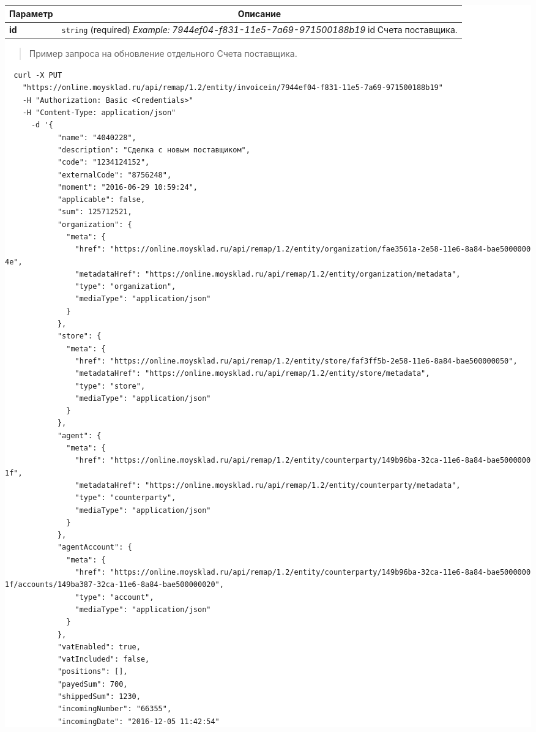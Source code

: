|Параметр   |Описание   | 
|---|---|
|**id** |  `string` (required) *Example: 7944ef04-f831-11e5-7a69-971500188b19* id Счета поставщика.|

> Пример запроса на обновление отдельного Счета поставщика.

```shell
  curl -X PUT
    "https://online.moysklad.ru/api/remap/1.2/entity/invoicein/7944ef04-f831-11e5-7a69-971500188b19"
    -H "Authorization: Basic <Credentials>"
    -H "Content-Type: application/json"
      -d '{
            "name": "4040228",
            "description": "Сделка с новым поставщиком",
            "code": "1234124152",
            "externalCode": "8756248",
            "moment": "2016-06-29 10:59:24",
            "applicable": false,
            "sum": 125712521,
            "organization": {
              "meta": {
                "href": "https://online.moysklad.ru/api/remap/1.2/entity/organization/fae3561a-2e58-11e6-8a84-bae50000004e",
                "metadataHref": "https://online.moysklad.ru/api/remap/1.2/entity/organization/metadata",
                "type": "organization",
                "mediaType": "application/json"
              }
            },
            "store": {
              "meta": {
                "href": "https://online.moysklad.ru/api/remap/1.2/entity/store/faf3ff5b-2e58-11e6-8a84-bae500000050",
                "metadataHref": "https://online.moysklad.ru/api/remap/1.2/entity/store/metadata",
                "type": "store",
                "mediaType": "application/json"
              }
            },
            "agent": {
              "meta": {
                "href": "https://online.moysklad.ru/api/remap/1.2/entity/counterparty/149b96ba-32ca-11e6-8a84-bae50000001f",
                "metadataHref": "https://online.moysklad.ru/api/remap/1.2/entity/counterparty/metadata",
                "type": "counterparty",
                "mediaType": "application/json"
              }
            },
            "agentAccount": {
              "meta": {
                "href": "https://online.moysklad.ru/api/remap/1.2/entity/counterparty/149b96ba-32ca-11e6-8a84-bae50000001f/accounts/149ba387-32ca-11e6-8a84-bae500000020",
                "type": "account",
                "mediaType": "application/json"
              }
            },
            "vatEnabled": true,
            "vatIncluded": false,
            "positions": [],
            "payedSum": 700,
            "shippedSum": 1230,
            "incomingNumber": "66355",
            "incomingDate": "2016-12-05 11:42:54"
```